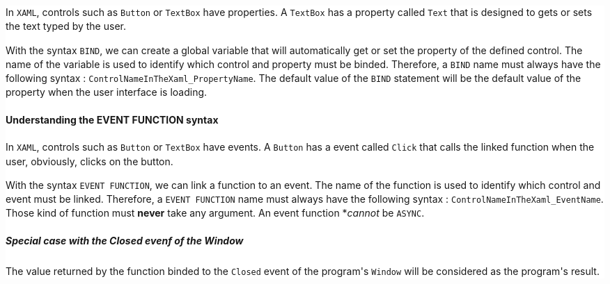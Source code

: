 In `XAML`, controls such as `Button` or `TextBox` have properties.
A `TextBox` has a property called `Text` that is designed to gets or sets the text typed by the user.

With the syntax `BIND`, we can create a global variable that will automatically get or set the property of the defined control. The name of the variable is used to identify which control and property must be binded.
Therefore, a `BIND` name must always have the following syntax : `ControlNameInTheXaml_PropertyName`.
The default value of the `BIND` statement will be the default value of the property when the user interface is loading.

#### Understanding the EVENT FUNCTION syntax

In `XAML`, controls such as `Button` or `TextBox` have events.
A `Button` has a event called `Click` that calls the linked function when the user, obviously, clicks on the button.

With the syntax `EVENT FUNCTION`, we can link a function to an event. The name of the function is used to identify which control and event must be linked.
Therefore, a `EVENT FUNCTION` name must always have the following syntax : `ControlNameInTheXaml_EventName`.
Those kind of function must **never** take any argument.
An event function **cannot* be `ASYNC`.

##### Special case with the Closed evenf of the Window

The value returned by the function binded to the ```Closed``` event of the program's ```Window``` will be considered as the program's result.